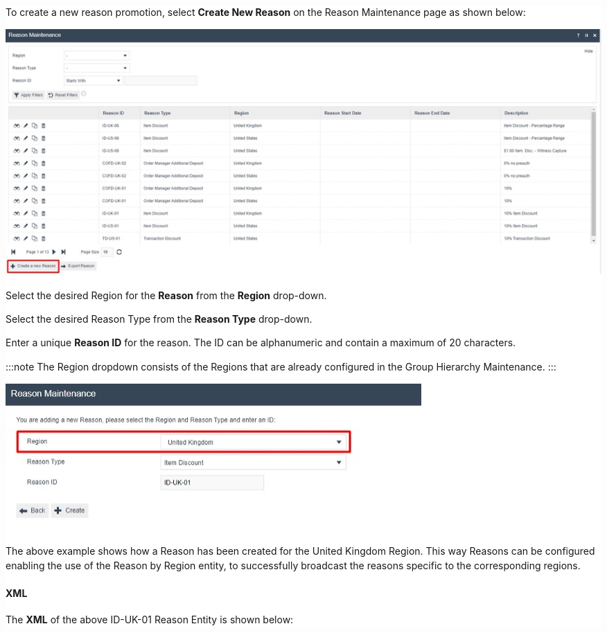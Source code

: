 To create a new reason promotion, select **Create New Reason** on the Reason Maintenance page as shown below:
 
 ![Picure137](./reg_loc/media/Picture137.jpg)
 
Select the desired Region for the **Reason** from the **Region** drop-down.

Select the desired Reason Type from the **Reason Type** drop-down.

Enter a unique **Reason ID** for the reason. The ID can be alphanumeric and contain a maximum of 20 characters.

:::note
The Region dropdown consists of the Regions that are already configured in the Group Hierarchy Maintenance.
::: 

![Picure138](./reg_loc/media/Picture138.jpg)

The above example shows how a Reason has been created for the United Kingdom Region. This way Reasons can be configured enabling the use of the Reason by Region entity, to successfully broadcast the reasons specific to the corresponding regions.

#### XML
The **XML** of the above ID-UK-01 Reason Entity is shown below:
